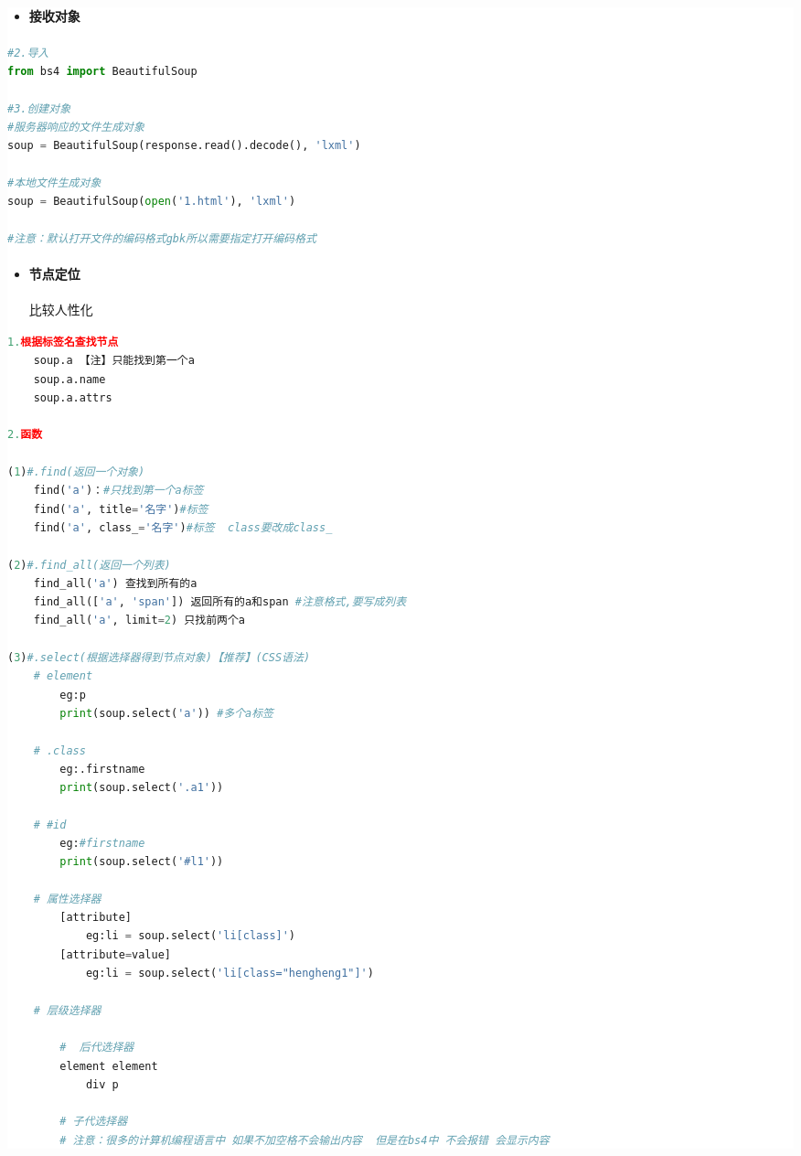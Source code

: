 - #### 接收对象


```py
#2.导入
from bs4 import BeautifulSoup

#3.创建对象
#服务器响应的文件生成对象
soup = BeautifulSoup(response.read().decode(), 'lxml')

#本地文件生成对象
soup = BeautifulSoup(open('1.html'), 'lxml')

#注意：默认打开文件的编码格式gbk所以需要指定打开编码格式
```

- #### 节点定位

  比较人性化


```py
1.根据标签名查找节点
	soup.a 【注】只能找到第一个a
	soup.a.name
	soup.a.attrs
    	
2.函数

(1)#.find(返回一个对象)
	find('a')：#只找到第一个a标签
	find('a', title='名字')#标签
	find('a', class_='名字')#标签  class要改成class_
    
(2)#.find_all(返回一个列表)
	find_all('a') 查找到所有的a
	find_all(['a', 'span']) 返回所有的a和span #注意格式,要写成列表
	find_all('a', limit=2) 只找前两个a
    
(3)#.select(根据选择器得到节点对象)【推荐】(CSS语法)
	# element
		eg:p
        print(soup.select('a'))	#多个a标签
        
	# .class
		eg:.firstname
        print(soup.select('.a1'))
        
	# #id
		eg:#firstname
        print(soup.select('#l1'))
        
	# 属性选择器
		[attribute]
			eg:li = soup.select('li[class]')
		[attribute=value]
			eg:li = soup.select('li[class="hengheng1"]')
        
	# 层级选择器
    
    	#  后代选择器
		element element
			div p
        
        # 子代选择器
        # 注意：很多的计算机编程语言中 如果不加空格不会输出内容  但是在bs4中 不会报错 会显示内容
```